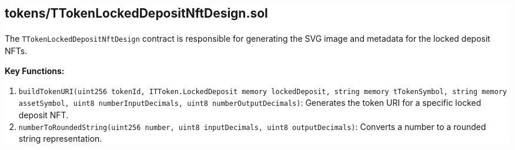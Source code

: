 ## tokens/TTokenLockedDepositNftDesign.sol

The `TTokenLockedDepositNftDesign` contract is responsible for generating the SVG image and metadata for the locked deposit NFTs.

**Key Functions:**

1. `buildTokenURI(uint256 tokenId, ITToken.LockedDeposit memory lockedDeposit, string memory tTokenSymbol, string memory assetSymbol, uint8 numberInputDecimals, uint8 numberOutputDecimals)`: Generates the token URI for a specific locked deposit NFT.
2. `numberToRoundedString(uint256 number, uint8 inputDecimals, uint8 outputDecimals)`: Converts a number to a rounded string representation.
